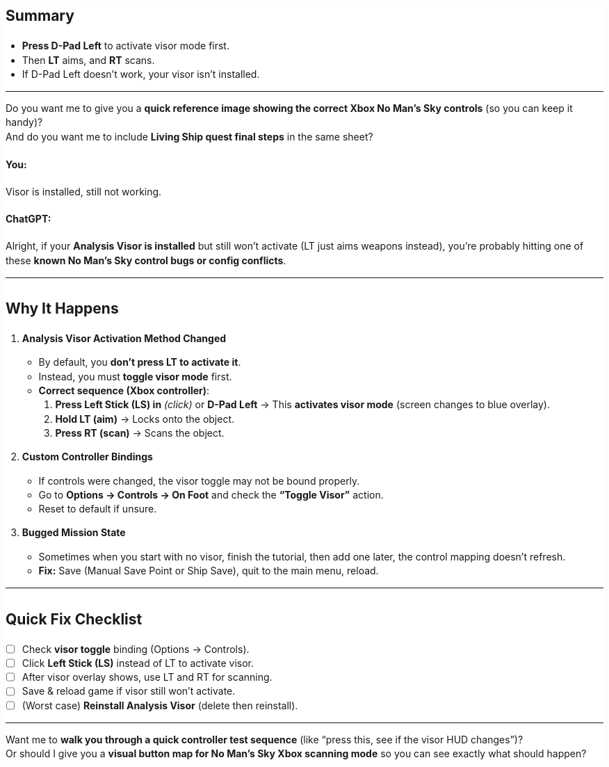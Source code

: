 
## **Summary**

- **Press D-Pad Left** to activate visor mode first.
- Then **LT** aims, and **RT** scans.
- If D-Pad Left doesn’t work, your visor isn’t installed.

---

Do you want me to give you a **quick reference image showing the correct Xbox No Man’s Sky controls** (so you can keep it handy)?\
And do you want me to include **Living Ship quest final steps** in the same sheet?


#### You:
Visor is installed, still not working. 

#### ChatGPT:
Alright, if your **Analysis Visor is installed** but still won’t activate (LT just aims weapons instead), you’re probably hitting one of these **known No Man’s Sky control bugs or config conflicts**.

---

## **Why It Happens**

1. **Analysis Visor Activation Method Changed**
   - By default, you **don’t press LT to activate it**.
   - Instead, you must **toggle visor mode** first.
   - **Correct sequence (Xbox controller)**:
     1. **Press Left Stick (LS) in** *(click)* or **D-Pad Left** → This **activates visor mode** (screen changes to blue overlay).
     2. **Hold LT (aim)** → Locks onto the object.
     3. **Press RT (scan)** → Scans the object.

2. **Custom Controller Bindings**
   - If controls were changed, the visor toggle may not be bound properly.
   - Go to **Options → Controls → On Foot** and check the **“Toggle Visor”** action.
   - Reset to default if unsure.

3. **Bugged Mission State**
   - Sometimes when you start with no visor, finish the tutorial, then add one later, the control mapping doesn’t refresh.
   - **Fix:** Save (Manual Save Point or Ship Save), quit to the main menu, reload.

---

## **Quick Fix Checklist**

- [ ] Check **visor toggle** binding (Options → Controls).
- [ ] Click **Left Stick (LS)** instead of LT to activate visor.
- [ ] After visor overlay shows, use LT and RT for scanning.
- [ ] Save & reload game if visor still won’t activate.
- [ ] (Worst case) **Reinstall Analysis Visor** (delete then reinstall).

---

Want me to **walk you through a quick controller test sequence** (like “press this, see if the visor HUD changes”)?\
Or should I give you a **visual button map for No Man’s Sky Xbox scanning mode** so you can see exactly what should happen?
